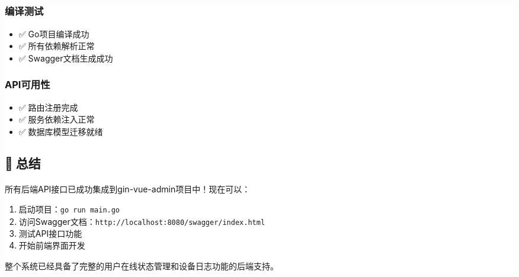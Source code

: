 ### 编译测试
- ✅ Go项目编译成功
- ✅ 所有依赖解析正常
- ✅ Swagger文档生成成功

### API可用性
- ✅ 路由注册完成
- ✅ 服务依赖注入正常
- ✅ 数据库模型迁移就绪

## 🎉 总结

所有后端API接口已成功集成到gin-vue-admin项目中！现在可以：

1. 启动项目：`go run main.go`
2. 访问Swagger文档：`http://localhost:8080/swagger/index.html`
3. 测试API接口功能
4. 开始前端界面开发

整个系统已经具备了完整的用户在线状态管理和设备日志功能的后端支持。 